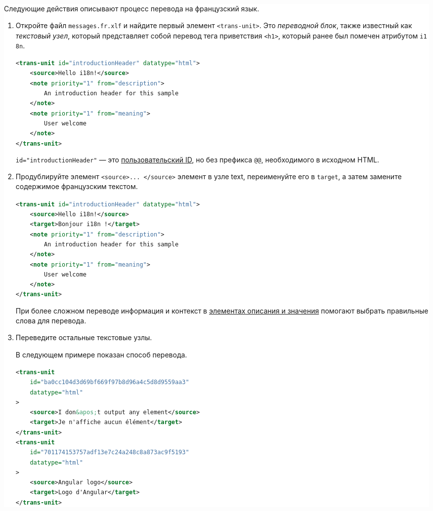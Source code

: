 Следующие действия описывают процесс перевода на французский язык.

1.  Откройте файл `messages.fr.xlf` и найдите первый элемент `<trans-unit>`.
    Это _переводной блок_, также известный как _текстовый узел_, который представляет собой перевод тега приветствия `<h1>`, который ранее был помечен атрибутом `i18n`.

    ```xml
    <trans-unit id="introductionHeader" datatype="html">
        <source>Hello i18n!</source>
        <note priority="1" from="description">
            An introduction header for this sample
        </note>
        <note priority="1" from="meaning">
            User welcome
        </note>
    </trans-unit>
    ```

    `id="introductionHeader"` — это [пользовательский ID][aioguidei18noptionalmanagemarkedtext], но без префикса `@@`, необходимого в исходном HTML.

2.  Продублируйте элемент `<source>... </source>` элемент в узле text, переименуйте его в `target`, а затем замените содержимое французским текстом.

    ```xml
    <trans-unit id="introductionHeader" datatype="html">
        <source>Hello i18n!</source>
        <target>Bonjour i18n !</target>
        <note priority="1" from="description">
            An introduction header for this sample
        </note>
        <note priority="1" from="meaning">
            User welcome
        </note>
    </trans-unit>
    ```

    При более сложном переводе информация и контекст в [элементах описания и значения][aioguidei18ncommonprepareaddhelpfuldescriptionsandmeanings] помогают выбрать правильные слова для перевода.

3.  Переведите остальные текстовые узлы.

    В следующем примере показан способ перевода.

    ```xml
    <trans-unit
    	id="ba0cc104d3d69bf669f97b8d96a4c5d8d9559aa3"
    	datatype="html"
    >
    	<source>I don&apos;t output any element</source>
    	<target>Je n'affiche aucun élément</target>
    </trans-unit>
    <trans-unit
    	id="701174153757adf13e7c24a248c8a873ac9f5193"
    	datatype="html"
    >
    	<source>Angular logo</source>
    	<target>Logo d'Angular</target>
    </trans-unit>
    ```


[aioclimain]: https://angular.io/cli
[aiocliextracti18n]: https://angular.io/cli/extract-i18n
[aioguideglossarycommandlineinterfacecli]: glossary.md#command-line-interface-cli
[aioguidei18ncommonmerge]: i18n-common-merge.md
[aioguidei18ncommonprepare]: i18n-common-prepare.md
[aioguidei18ncommonprepareaddhelpfuldescriptionsandmeanings]: i18n-common-prepare.md#add-helpful-descriptions-and-meanings
[aioguidei18ncommontranslationfilescreateatranslationfileforeachlanguage]: i18n-common-translation-files.md#create-a-translation-file-for-each-language
[aioguidei18ncommontranslationfilesextractthesourcelanguagefile]: i18n-common-translation-files.md#extract-the-source-language-file
[aioguidei18ncommontranslationfilestranslatealternateexpressions]: i18n-common-translation-files.md#translate-alternate-expressions
[aioguidei18ncommontranslationfilestranslateeachtranslationfile]: i18n-common-translation-files.md#translate-each-translation-file
[aioguidei18ncommontranslationfilestranslatenestedexpressions]: i18n-common-translation-files.md#translate-nested-expressions
[aioguidei18ncommontranslationfilestranslateplurals]: i18n-common-translation-files.md#translate-plurals
[aioguidei18nexample]: i18n-example.md
[aioguidei18noptionalmanagemarkedtext]: i18n-optional-manage-marked-text.md
[aioguideworkspaceconfig]: workspace-config.md
[githubgoogleappresourcebundlewikiapplicationresourcebundlespecification]: https://github.com/google/app-resource-bundle/wiki/ApplicationResourceBundleSpecification
[githubunicodeorgcldrstagingchartslatestsupplementallanguagepluralruleshtml]: https://unicode-org.github.io/cldr-staging/charts/latest/supplemental/language_plural_rules.html
[jsonmain]: https://www.json.org
[oasisopendocsxliffxliffcorexliffcorehtml]: http://docs.oasis-open.org/xliff/xliff-core/xliff-core.html
[oasisopendocsxliffxliffcorev20cos01xliffcorev20cose01html]: http://docs.oasis-open.org/xliff/xliff-core/v2.0/cos01/xliff-core-v2.0-cos01.html
[unicodecldrdevelopmentdevelopmentprocessdesignproposalsxmb]: http://cldr.unicode.org/development/development-process/design-proposals/xmb
[wikipediawikixliff]: https://en.wikipedia.org/wiki/XLIFF